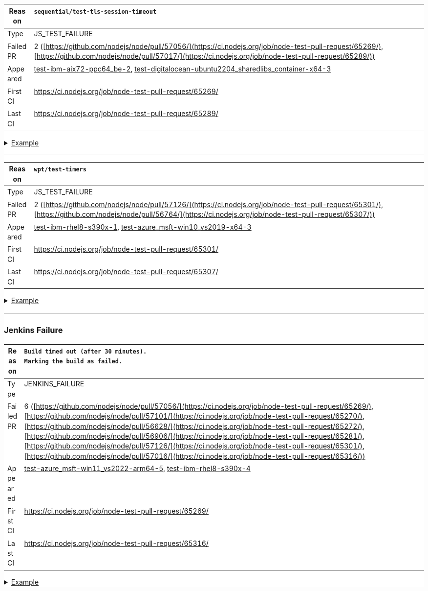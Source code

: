 | Reason | <code>sequential/test-tls-session-timeout</code> |
| - | :- |
| Type | JS_TEST_FAILURE |
| Failed PR | 2 ([https://github.com/nodejs/node/pull/57056/](https://ci.nodejs.org/job/node-test-pull-request/65269/), [https://github.com/nodejs/node/pull/57017/](https://ci.nodejs.org/job/node-test-pull-request/65289/)) |
| Appeared | [test-ibm-aix72-ppc64_be-2](https://ci.nodejs.org/job/node-test-commit-aix/nodes=aix72-ppc64/56066/console), [test-digitalocean-ubuntu2204_sharedlibs_container-x64-3](https://ci.nodejs.org/job/node-test-commit-linux-containered/nodes=ubuntu2204_sharedlibs_openssl32_x64/49133/console) |
| First CI | https://ci.nodejs.org/job/node-test-pull-request/65269/ |
| Last CI | https://ci.nodejs.org/job/node-test-pull-request/65289/ |

<details><summary><a href="https://ci.nodejs.org/job/node-test-commit-aix/nodes=aix72-ppc64/56066/console">Example</a></summary></details>

-------

| Reason | <code>wpt/test-timers</code> |
| - | :- |
| Type | JS_TEST_FAILURE |
| Failed PR | 2 ([https://github.com/nodejs/node/pull/57126/](https://ci.nodejs.org/job/node-test-pull-request/65301/), [https://github.com/nodejs/node/pull/56764/](https://ci.nodejs.org/job/node-test-pull-request/65307/)) |
| Appeared | [test-ibm-rhel8-s390x-1](https://ci.nodejs.org/job/node-test-commit-linuxone/nodes=rhel8-s390x/48236/console), [test-azure_msft-win10_vs2019-x64-3](https://ci.nodejs.org/job/node-test-binary-windows-js-suites/RUN_SUBSET=3,nodes=win10-COMPILED_BY-vs2019/32748/console) |
| First CI | https://ci.nodejs.org/job/node-test-pull-request/65301/ |
| Last CI | https://ci.nodejs.org/job/node-test-pull-request/65307/ |

<details><summary><a href="https://ci.nodejs.org/job/node-test-commit-linuxone/nodes=rhel8-s390x/48236/console">Example</a></summary></details>

-------


### Jenkins Failure

| Reason | <code>Build timed out (after 30 minutes). Marking the build as failed.</code> |
| - | :- |
| Type | JENKINS_FAILURE |
| Failed PR | 6 ([https://github.com/nodejs/node/pull/57056/](https://ci.nodejs.org/job/node-test-pull-request/65269/), [https://github.com/nodejs/node/pull/57101/](https://ci.nodejs.org/job/node-test-pull-request/65270/), [https://github.com/nodejs/node/pull/56628/](https://ci.nodejs.org/job/node-test-pull-request/65272/), [https://github.com/nodejs/node/pull/56906/](https://ci.nodejs.org/job/node-test-pull-request/65281/), [https://github.com/nodejs/node/pull/57126/](https://ci.nodejs.org/job/node-test-pull-request/65301/), [https://github.com/nodejs/node/pull/57016/](https://ci.nodejs.org/job/node-test-pull-request/65316/)) |
| Appeared | [test-azure_msft-win11_vs2022-arm64-5](https://ci.nodejs.org/job/node-test-binary-windows-js-suites/RUN_SUBSET=1,nodes=win11-arm64-COMPILED_BY-vs2022-arm64/32764/console), [test-ibm-rhel8-s390x-4](https://ci.nodejs.org/job/node-test-commit-linuxone/nodes=rhel8-s390x/48210/console) |
| First CI | https://ci.nodejs.org/job/node-test-pull-request/65269/ |
| Last CI | https://ci.nodejs.org/job/node-test-pull-request/65316/ |

<details><summary><a href="https://ci.nodejs.org/job/node-test-binary-windows-js-suites/RUN_SUBSET=1,nodes=win11-arm64-COMPILED_BY-vs2022-arm64/32764/console">Example</a></summary></details>
